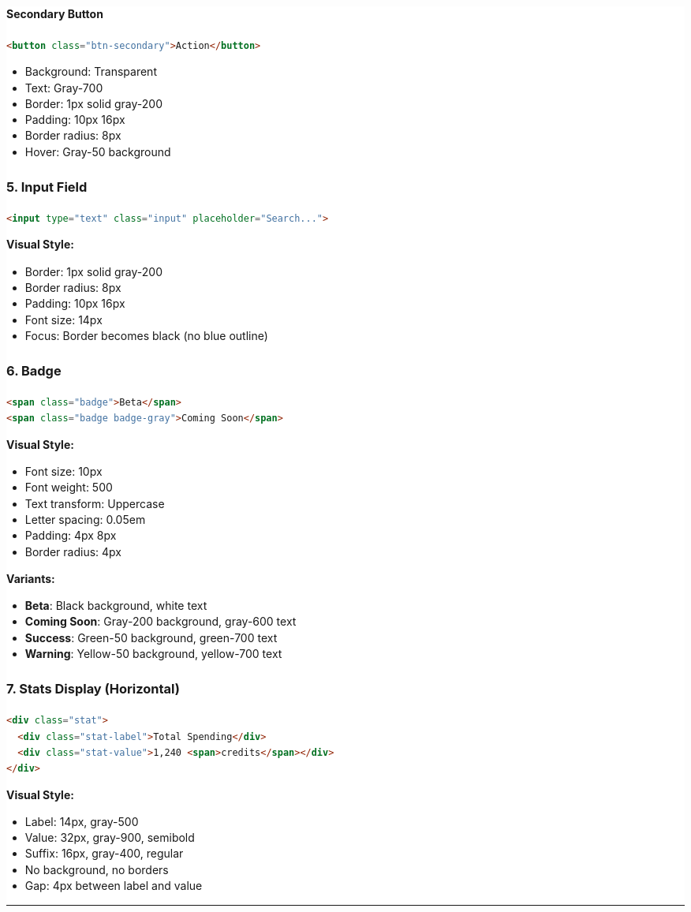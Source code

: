 #### Secondary Button
```html
<button class="btn-secondary">Action</button>
```
- Background: Transparent
- Text: Gray-700
- Border: 1px solid gray-200
- Padding: 10px 16px
- Border radius: 8px
- Hover: Gray-50 background

### 5. Input Field

```html
<input type="text" class="input" placeholder="Search...">
```

**Visual Style:**
- Border: 1px solid gray-200
- Border radius: 8px
- Padding: 10px 16px
- Font size: 14px
- Focus: Border becomes black (no blue outline)

### 6. Badge

```html
<span class="badge">Beta</span>
<span class="badge badge-gray">Coming Soon</span>
```

**Visual Style:**
- Font size: 10px
- Font weight: 500
- Text transform: Uppercase
- Letter spacing: 0.05em
- Padding: 4px 8px
- Border radius: 4px

**Variants:**
- **Beta**: Black background, white text
- **Coming Soon**: Gray-200 background, gray-600 text
- **Success**: Green-50 background, green-700 text
- **Warning**: Yellow-50 background, yellow-700 text

### 7. Stats Display (Horizontal)

```html
<div class="stat">
  <div class="stat-label">Total Spending</div>
  <div class="stat-value">1,240 <span>credits</span></div>
</div>
```

**Visual Style:**
- Label: 14px, gray-500
- Value: 32px, gray-900, semibold
- Suffix: 16px, gray-400, regular
- No background, no borders
- Gap: 4px between label and value

---